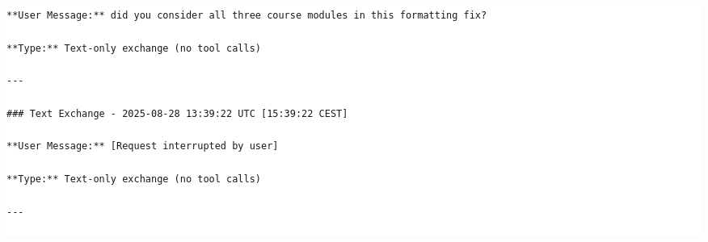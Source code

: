 ```
**User Message:** did you consider all three course modules in this formatting fix?

**Type:** Text-only exchange (no tool calls)

---

### Text Exchange - 2025-08-28 13:39:22 UTC [15:39:22 CEST]

**User Message:** [Request interrupted by user]

**Type:** Text-only exchange (no tool calls)

---

